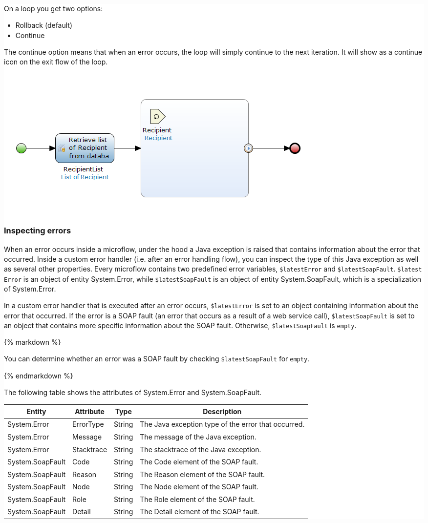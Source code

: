 On a loop you get two options:

*   Rollback (default)
*   Continue

The continue option means that when an error occurs, the loop will simply continue to the next iteration. It will show as a continue icon on the exit flow of the loop.

![](attachments/819203/918246.png)

### Inspecting errors

When an error occurs inside a microflow, under the hood a Java exception is raised that contains information about the error that occurred. Inside a custom error handler (i.e. after an error handling flow), you can inspect the type of this Java exception as well as several other properties. Every microflow contains two predefined error variables, `$latestError` and `$latestSoapFault`. `$latestError` is an object of entity System.Error, while `$latestSoapFault` is an object of entity System.SoapFault, which is a specialization of System.Error.

In a custom error handler that is executed after an error occurs, `$latestError` is set to an object containing information about the error that occurred. If the error is a SOAP fault (an error that occurs as a result of a web service call), `$latestSoapFault` is set to an object that contains more specific information about the SOAP fault. Otherwise, `$latestSoapFault` is `empty`.

<div class="alert alert-success">{% markdown %}

You can determine whether an error was a SOAP fault by checking `$latestSoapFault` for `empty`.

{% endmarkdown %}</div>

The following table shows the attributes of System.Error and System.SoapFault.

<table><thead><tr><th class="confluenceTh">Entity</th><th class="confluenceTh">Attribute</th><th class="confluenceTh">Type</th><th class="confluenceTh">Description</th></tr></thead><tbody><tr><td class="confluenceTd">System.Error</td><td class="confluenceTd">ErrorType</td><td class="confluenceTd">String</td><td class="confluenceTd">The Java exception type of the error that occurred.</td></tr><tr><td class="confluenceTd">System.Error</td><td class="confluenceTd">Message</td><td class="confluenceTd">String</td><td class="confluenceTd">The message of the Java exception.</td></tr><tr><td class="confluenceTd">System.Error</td><td class="confluenceTd">Stacktrace</td><td class="confluenceTd">String</td><td class="confluenceTd">The stacktrace of the Java exception.</td></tr><tr><td class="confluenceTd">System.SoapFault</td><td class="confluenceTd">Code</td><td class="confluenceTd">String</td><td class="confluenceTd">The Code element of the SOAP fault.</td></tr><tr><td class="confluenceTd">System.SoapFault</td><td class="confluenceTd">Reason</td><td class="confluenceTd">String</td><td class="confluenceTd">The Reason element of the SOAP fault.</td></tr><tr><td class="confluenceTd">System.SoapFault</td><td class="confluenceTd">Node</td><td class="confluenceTd">String</td><td class="confluenceTd">The Node element of the SOAP fault.</td></tr><tr><td class="confluenceTd">System.SoapFault</td><td class="confluenceTd">Role</td><td class="confluenceTd">String</td><td class="confluenceTd">The Role element of the SOAP fault.</td></tr><tr><td class="confluenceTd">System.SoapFault</td><td class="confluenceTd">Detail</td><td class="confluenceTd">String</td><td class="confluenceTd">The Detail element of the SOAP fault.</td></tr></tbody></table>
